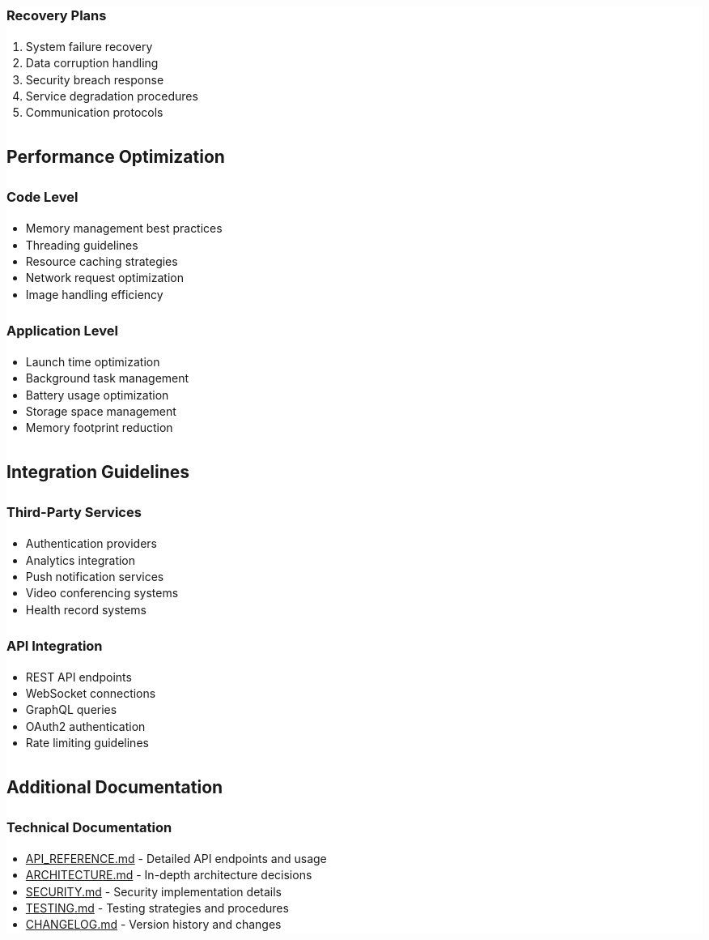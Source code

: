 ### Recovery Plans
1. System failure recovery
2. Data corruption handling
3. Security breach response
4. Service degradation procedures
5. Communication protocols

## Performance Optimization

### Code Level
- Memory management best practices
- Threading guidelines
- Resource caching strategies
- Network request optimization
- Image handling efficiency

### Application Level
- Launch time optimization
- Background task management
- Battery usage optimization
- Storage space management
- Memory footprint reduction

## Integration Guidelines

### Third-Party Services
- Authentication providers
- Analytics integration
- Push notification services
- Video conferencing systems
- Health record systems

### API Integration
- REST API endpoints
- WebSocket connections
- GraphQL queries
- OAuth2 authentication
- Rate limiting guidelines

## Additional Documentation

### Technical Documentation
- [API_REFERENCE.md](./API_REFERENCE.md) - Detailed API endpoints and usage
- [ARCHITECTURE.md](./ARCHITECTURE.md) - In-depth architecture decisions
- [SECURITY.md](./SECURITY.md) - Security implementation details
- [TESTING.md](./TESTING.md) - Testing strategies and procedures
- [CHANGELOG.md](./CHANGELOG.md) - Version history and changes
